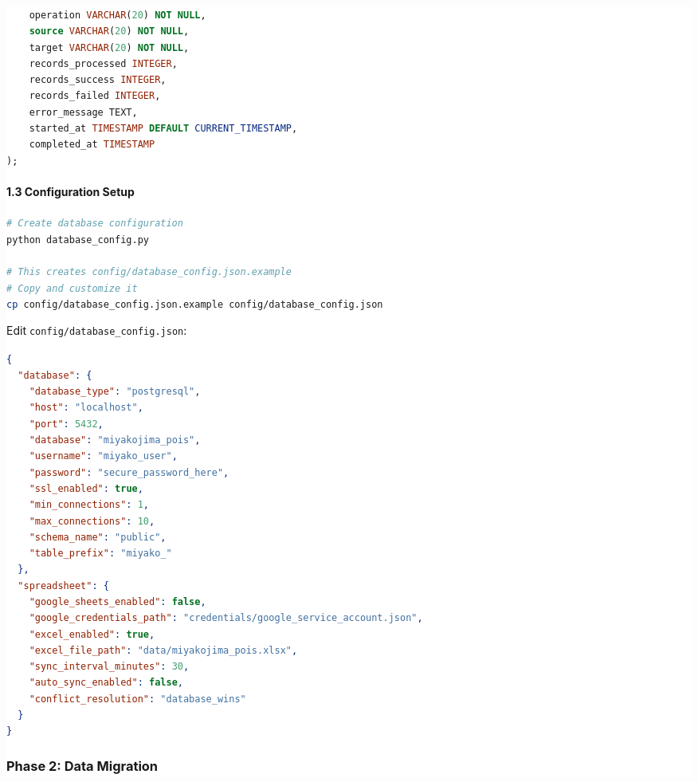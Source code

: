 ```sql
    operation VARCHAR(20) NOT NULL,
    source VARCHAR(20) NOT NULL,
    target VARCHAR(20) NOT NULL,
    records_processed INTEGER,
    records_success INTEGER,
    records_failed INTEGER,
    error_message TEXT,
    started_at TIMESTAMP DEFAULT CURRENT_TIMESTAMP,
    completed_at TIMESTAMP
);
```

#### 1.3 Configuration Setup
```bash
# Create database configuration
python database_config.py

# This creates config/database_config.json.example
# Copy and customize it
cp config/database_config.json.example config/database_config.json
```

Edit `config/database_config.json`:
```json
{
  "database": {
    "database_type": "postgresql",
    "host": "localhost",
    "port": 5432,
    "database": "miyakojima_pois",
    "username": "miyako_user",
    "password": "secure_password_here",
    "ssl_enabled": true,
    "min_connections": 1,
    "max_connections": 10,
    "schema_name": "public",
    "table_prefix": "miyako_"
  },
  "spreadsheet": {
    "google_sheets_enabled": false,
    "google_credentials_path": "credentials/google_service_account.json",
    "excel_enabled": true,
    "excel_file_path": "data/miyakojima_pois.xlsx",
    "sync_interval_minutes": 30,
    "auto_sync_enabled": false,
    "conflict_resolution": "database_wins"
  }
}
```

### Phase 2: Data Migration

